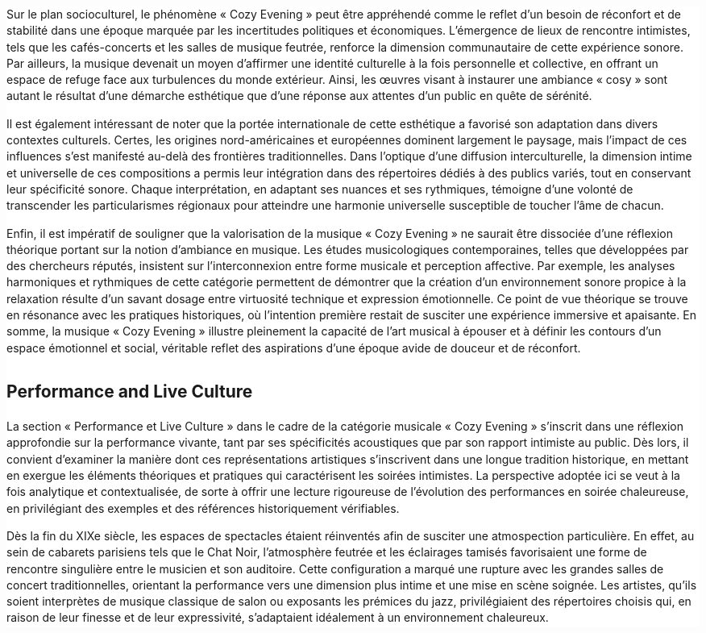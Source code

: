 Sur le plan socioculturel, le phénomène « Cozy Evening » peut être appréhendé comme le reflet d’un
besoin de réconfort et de stabilité dans une époque marquée par les incertitudes politiques et
économiques. L’émergence de lieux de rencontre intimistes, tels que les cafés-concerts et les salles
de musique feutrée, renforce la dimension communautaire de cette expérience sonore. Par ailleurs, la
musique devenait un moyen d’affirmer une identité culturelle à la fois personnelle et collective, en
offrant un espace de refuge face aux turbulences du monde extérieur. Ainsi, les œuvres visant à
instaurer une ambiance « cosy » sont autant le résultat d’une démarche esthétique que d’une réponse
aux attentes d’un public en quête de sérénité.

Il est également intéressant de noter que la portée internationale de cette esthétique a favorisé
son adaptation dans divers contextes culturels. Certes, les origines nord-américaines et européennes
dominent largement le paysage, mais l’impact de ces influences s’est manifesté au-delà des
frontières traditionnelles. Dans l’optique d’une diffusion interculturelle, la dimension intime et
universelle de ces compositions a permis leur intégration dans des répertoires dédiés à des publics
variés, tout en conservant leur spécificité sonore. Chaque interprétation, en adaptant ses nuances
et ses rythmiques, témoigne d’une volonté de transcender les particularismes régionaux pour
atteindre une harmonie universelle susceptible de toucher l’âme de chacun.

Enfin, il est impératif de souligner que la valorisation de la musique « Cozy Evening » ne saurait
être dissociée d’une réflexion théorique portant sur la notion d’ambiance en musique. Les études
musicologiques contemporaines, telles que développées par des chercheurs réputés, insistent sur
l’interconnexion entre forme musicale et perception affective. Par exemple, les analyses harmoniques
et rythmiques de cette catégorie permettent de démontrer que la création d’un environnement sonore
propice à la relaxation résulte d’un savant dosage entre virtuosité technique et expression
émotionnelle. Ce point de vue théorique se trouve en résonance avec les pratiques historiques, où
l’intention première restait de susciter une expérience immersive et apaisante. En somme, la musique
« Cozy Evening » illustre pleinement la capacité de l’art musical à épouser et à définir les
contours d’un espace émotionnel et social, véritable reflet des aspirations d’une époque avide de
douceur et de réconfort.

## Performance and Live Culture

La section « Performance et Live Culture » dans le cadre de la catégorie musicale « Cozy Evening »
s’inscrit dans une réflexion approfondie sur la performance vivante, tant par ses spécificités
acoustiques que par son rapport intimiste au public. Dès lors, il convient d’examiner la manière
dont ces représentations artistiques s’inscrivent dans une longue tradition historique, en mettant
en exergue les éléments théoriques et pratiques qui caractérisent les soirées intimistes. La
perspective adoptée ici se veut à la fois analytique et contextualisée, de sorte à offrir une
lecture rigoureuse de l’évolution des performances en soirée chaleureuse, en privilégiant des
exemples et des références historiquement vérifiables.

Dès la fin du XIXe siècle, les espaces de spectacles étaient réinventés afin de susciter une
atmospection particulière. En effet, au sein de cabarets parisiens tels que le Chat Noir,
l’atmosphère feutrée et les éclairages tamisés favorisaient une forme de rencontre singulière entre
le musicien et son auditoire. Cette configuration a marqué une rupture avec les grandes salles de
concert traditionnelles, orientant la performance vers une dimension plus intime et une mise en
scène soignée. Les artistes, qu’ils soient interprètes de musique classique de salon ou exposants
les prémices du jazz, privilégiaient des répertoires choisis qui, en raison de leur finesse et de
leur expressivité, s’adaptaient idéalement à un environnement chaleureux.
